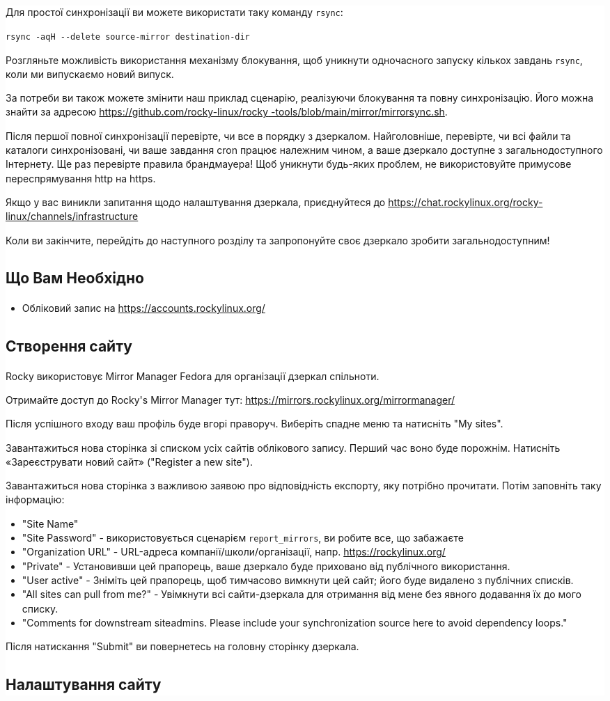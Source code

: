 Для простої синхронізації ви можете використати таку команду `rsync`:

```
rsync -aqH --delete source-mirror destination-dir
```
Розгляньте можливість використання механізму блокування, щоб уникнути одночасного запуску кількох завдань `rsync`, коли ми випускаємо новий випуск.

За потреби ви також можете змінити наш приклад сценарію, реалізуючи блокування та повну синхронізацію. Його можна знайти за адресою [https://github.com/rocky-linux/rocky -tools/blob/main/mirror/mirrorsync.sh](https://github.com/rocky-linux/rocky-tools/blob/main/mirror/mirrorsync.sh).

Після першої повної синхронізації перевірте, чи все в порядку з дзеркалом. Найголовніше, перевірте, чи всі файли та каталоги синхронізовані, чи ваше завдання cron працює належним чином, а ваше дзеркало доступне з загальнодоступного Інтернету. Ще раз перевірте правила брандмауера! Щоб уникнути будь-яких проблем, не використовуйте примусове переспрямування http на https.

Якщо у вас виникли запитання щодо налаштування дзеркала, приєднуйтеся до https://chat.rockylinux.org/rocky-linux/channels/infrastructure

Коли ви закінчите, перейдіть до наступного розділу та запропонуйте своє дзеркало зробити загальнодоступним!

## Що Вам Необхідно
* Обліковий запис на https://accounts.rockylinux.org/

## Створення сайту

Rocky використовує Mirror Manager Fedora для організації дзеркал спільноти.

Отримайте доступ до Rocky's Mirror Manager тут: https://mirrors.rockylinux.org/mirrormanager/

Після успішного входу ваш профіль буде вгорі праворуч. Виберіть спадне меню та натисніть "My sites".

Завантажиться нова сторінка зі списком усіх сайтів облікового запису. Перший час воно буде порожнім. Натисніть «Зареєструвати новий сайт» ("Register a new site").

Завантажиться нова сторінка з важливою заявою про відповідність експорту, яку потрібно прочитати. Потім заповніть таку інформацію:

* "Site Name"
* "Site Password" - використовується сценарієм `report_mirrors`, ви робите все, що забажаєте
* "Organization URL" - URL-адреса компанії/школи/організації, напр. https://rockylinux.org/
* "Private" - Установивши цей прапорець, ваше дзеркало буде приховано від публічного використання.
* "User active" - Зніміть цей прапорець, щоб тимчасово вимкнути цей сайт; його буде видалено з публічних списків.
* "All sites can pull from me?" - Увімкнути всі сайти-дзеркала для отримання від мене без явного додавання їх до мого списку.
* "Comments for downstream siteadmins. Please include your synchronization source here to avoid dependency loops."

Після натискання "Submit" ви повернетесь на головну сторінку дзеркала.

## Налаштування сайту
